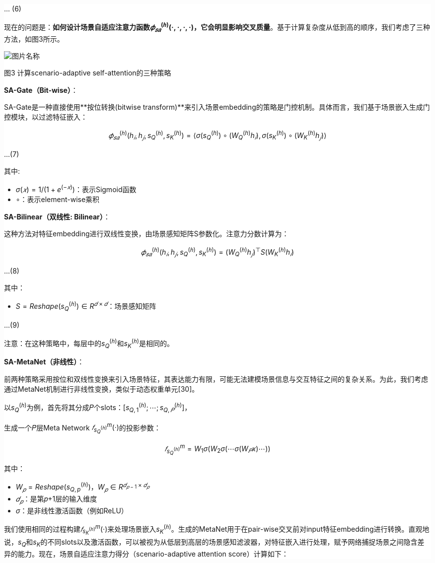 ... (6) 

现在的问题是：**如何设计场景自适应注意力函数$𝜙_{𝑠𝑎}^{(ℎ)}(·,·,·,·)$，它会明显影响交叉质量**。基于计算复杂度从低到高的顺序，我们考虑了三种方法，如图3所示。

<img alt="图片名称" src="https://picabstract-preview-ftn.weiyun.com/ftn_pic_abs_v3/93db365a438a7827a37e0ffd7c8185869222f5c2a8b0bff77dee1ddb96159921160bd12e9d38d5464204c39b477c4ae1?pictype=scale&amp;from=30113&amp;version=3.3.3.3&amp;fname=3.jpg&amp;size=750">

图3 计算scenario-adaptive self-attention的三种策略

**SA-Gate（Bit-wise）**：

SA-Gate是一种直接使用**按位转换(bitwise transform)**来引入场景embedding的策略是门控机制。具体而言，我们基于场景嵌入生成门控模块，以过滤特征嵌入： 

$$
𝜙_{𝑠𝑎}^{(ℎ)}(h_𝑖,h_𝑗,s_Q^{(ℎ)}, s_K^{(h)})=⟨\sigma(s_Q^{(h)}) \circ (W_Q^{(h)} h_𝑖), \sigma(s_K^{(h)}) \circ (W_K^{(h)} h_𝑗)⟩
$$

...(7) 

其中:

- $\sigma(𝑥)=1/(1+e^{(−𝑥)})$：表示Sigmoid函数
- $\circ$：表示element-wise乘积

**SA-Bilinear（双线性: Bilinear）**：

这种方法对特征embedding进行双线性变换，由场景感知矩阵S参数化。注意力分数计算为：

$$
𝜙_{𝑠𝑎}^{(ℎ)}(h_𝑖,h_𝑗,s_Q^{(ℎ)},s_K^{(ℎ)})=(W_Q^{(ℎ)} h_𝑗)^⊤ S(W_K^{(ℎ)} h_𝑖)
$$

...(8) 

其中：

- $S=Reshape(s_Q^{(ℎ)}) \in R^{𝑑×𝑑}$：场景感知矩阵

...(9) 

注意：在这种策略中，每层中的$s_Q^{(ℎ)}$和$s_K^{(ℎ)}$是相同的。

**SA-MetaNet（非线性）**：

前两种策略采用按位和双线性变换来引入场景特征，其表达能力有限，可能无法建模场景信息与交互特征之间的复杂关系。为此，我们考虑通过MetaNet机制进行非线性变换，类似于动态权重单元[30]。

以$s_Q^{(ℎ)}$为例，首先将其分成𝑃个slots：$[s_{Q,1}^{(ℎ)};\cdots;s_{Q,𝑃}^{(ℎ)}]$，

生成一个𝑃层Meta Network $𝑓_{s_Q^{(ℎ)}}^m(·)$的投影参数：

$$
𝑓_{s_Q^{(ℎ)}}^m=W_1 \sigma(W_2 \sigma(\cdots \sigma(W_𝑃 x)\cdots))
$$

其中：

- $W_𝑝=Reshape(s_{Q,p}^{(ℎ)})，W_𝑝 \in R^{𝑑_{𝑝−1}×𝑑_𝑝}$
- $𝑑_𝑝$：是第𝑝+1层的输入维度
- $\sigma$：是非线性激活函数（例如ReLU）

我们使用相同的过程构建$𝑓_{s_K^{(ℎ)}}^m(·)$来处理场景嵌入$s_K^{(ℎ)}$。生成的MetaNet用于在pair-wise交叉前对input特征embedding进行转换。直观地说，$s_Q$和$s_K$的不同slots以及激活函数，可以被视为从低层到高层的场景感知滤波器，对特征嵌入进行处理，赋予网络捕捉场景之间隐含差异的能力。现在，场景自适应注意力得分（scenario-adaptive attention score）计算如下：
